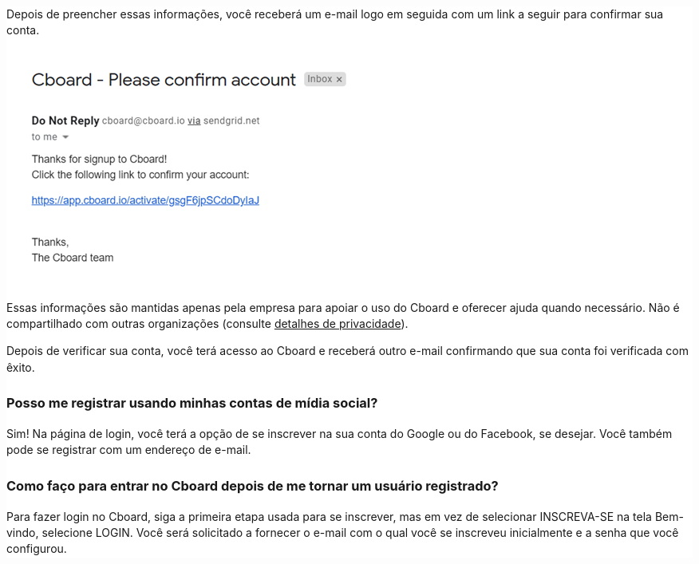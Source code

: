 Depois de preencher essas informações, você receberá um e-mail logo em seguida com um link a seguir para confirmar sua conta.

![Inscrição por email](/images/help/signupemail.png "Email signup")

Essas informações são mantidas apenas pela empresa para apoiar o uso do Cboard e oferecer ajuda quando necessário. Não é compartilhado com outras organizações (consulte [detalhes de privacidade](https://www.cboard.io/privacy/)).

Depois de verificar sua conta, você terá acesso ao Cboard e receberá outro e-mail confirmando que sua conta foi verificada com êxito.

### <a name='CanIregistermyselfusingmysocialmediaaccounts'></a>Posso me registrar usando minhas contas de mídia social?

Sim! Na página de login, você terá a opção de se inscrever na sua conta do Google ou do Facebook, se desejar. Você também pode se registrar com um endereço de e-mail.

### <a name='HowdoIlogintoCboardonceIamaregistereduser'></a>Como faço para entrar no Cboard depois de me tornar um usuário registrado?

Para fazer login no Cboard, siga a primeira etapa usada para se inscrever, mas em vez de selecionar INSCREVA-SE na tela Bem-vindo, selecione LOGIN. Você será solicitado a fornecer o e-mail com o qual você se inscreveu inicialmente e a senha que você configurou.
